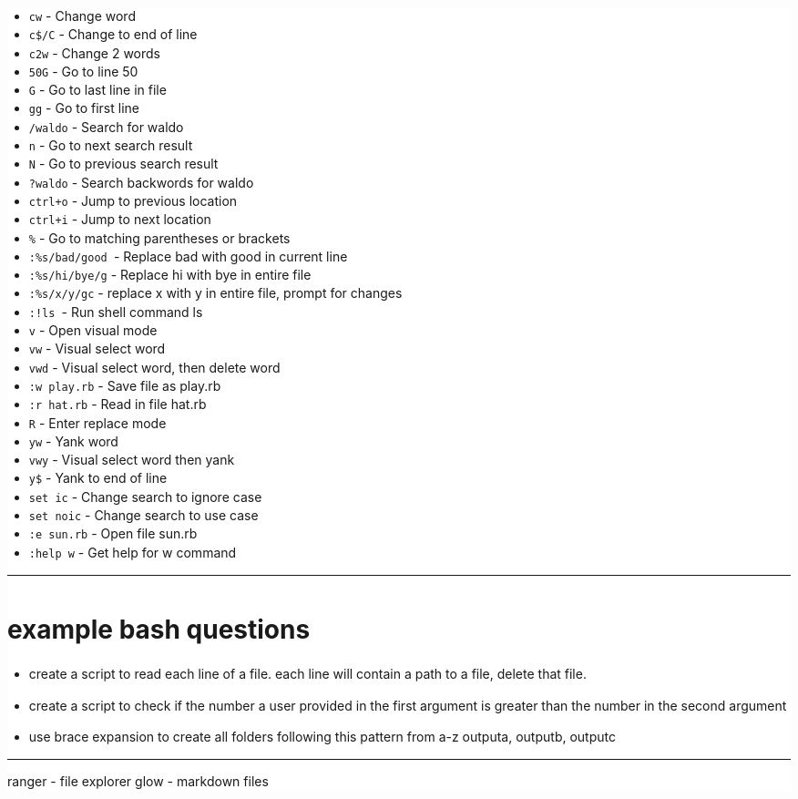 * `cw` - Change word
* `c$/C` - Change to end of line
* `c2w` - Change 2 words
* `50G` - Go to line 50
* `G`  - Go to last line in file
* `gg` - Go to first line
* `/waldo` - Search for waldo
* `n`  - Go to next search result
* `N`  - Go to previous search result
* `?waldo` - Search backwords for waldo
* `ctrl+o` - Jump to previous location
* `ctrl+i` - Jump to next location
* `%`  - Go to matching parentheses or brackets
* `:%s/bad/good `- Replace bad with good in current line
* `:%s/hi/bye/g` - Replace hi with bye in entire file
* `:%s/x/y/gc` - replace x with y in entire file, prompt for changes
* `:!ls `- Run shell command ls
* `v` - Open visual mode
* `vw` - Visual select word
* `vwd` - Visual select word, then delete word
* `:w play.rb` - Save file as play.rb
* `:r hat.rb` - Read in file hat.rb
* `R` - Enter replace mode
* `yw` - Yank word
* `vwy` - Visual select word then yank
* `y$` - Yank to end of line
* `set ic` - Change search to ignore case
* `set noic` - Change search to use case
* `:e sun.rb` - Open file sun.rb
* `:help w` - Get help for w command


---
# example bash questions
* create a script to read each line of a file. each line will contain a path to a file, delete that file.

* create a script to check if the number a user provided in the first argument is greater than the number in the second argument

* use brace expansion to create all folders following this pattern from a-z outputa, outputb, outputc


---
ranger - file explorer
glow - markdown files